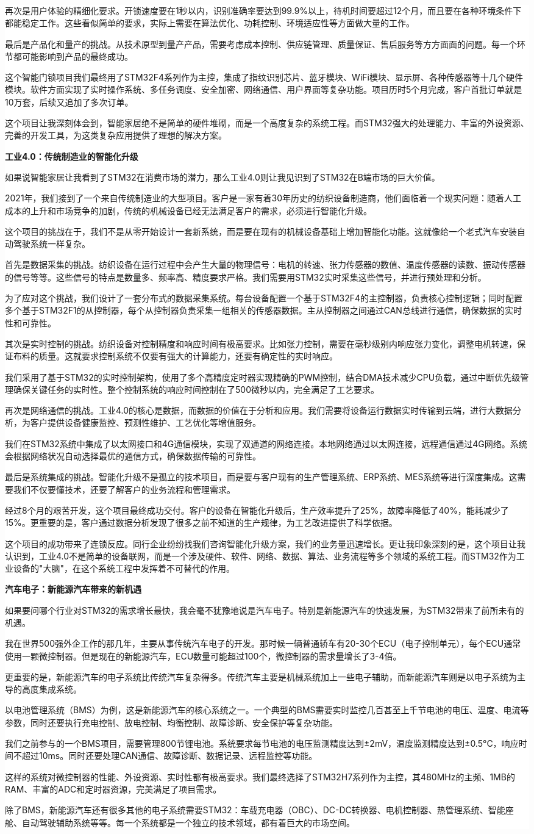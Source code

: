 再次是用户体验的精细化要求。开锁速度要在1秒以内，识别准确率要达到99.9%以上，待机时间要超过12个月，而且要在各种环境条件下都能稳定工作。这些看似简单的要求，实际上需要在算法优化、功耗控制、环境适应性等方面做大量的工作。

最后是产品化和量产的挑战。从技术原型到量产产品，需要考虑成本控制、供应链管理、质量保证、售后服务等方方面面的问题。每一个环节都可能影响到产品的最终成功。

这个智能门锁项目我们最终用了STM32F4系列作为主控，集成了指纹识别芯片、蓝牙模块、WiFi模块、显示屏、各种传感器等十几个硬件模块。软件方面实现了实时操作系统、多任务调度、安全加密、网络通信、用户界面等复杂功能。项目历时5个月完成，客户首批订单就是10万套，后续又追加了多次订单。

这个项目让我深刻体会到，智能家居绝不是简单的硬件堆砌，而是一个高度复杂的系统工程。而STM32强大的处理能力、丰富的外设资源、完善的开发工具，为这类复杂应用提供了理想的解决方案。

**工业4.0：传统制造业的智能化升级**

如果说智能家居让我看到了STM32在消费市场的潜力，那么工业4.0则让我见识到了STM32在B端市场的巨大价值。

2021年，我们接到了一个来自传统制造业的大型项目。客户是一家有着30年历史的纺织设备制造商，他们面临着一个现实问题：随着人工成本的上升和市场竞争的加剧，传统的机械设备已经无法满足客户的需求，必须进行智能化升级。

这个项目的挑战在于，我们不是从零开始设计一套新系统，而是要在现有的机械设备基础上增加智能化功能。这就像给一个老式汽车安装自动驾驶系统一样复杂。

首先是数据采集的挑战。纺织设备在运行过程中会产生大量的物理信号：电机的转速、张力传感器的数值、温度传感器的读数、振动传感器的信号等等。这些信号的特点是数量多、频率高、精度要求严格。我们需要用STM32实时采集这些信号，并进行预处理和分析。

为了应对这个挑战，我们设计了一套分布式的数据采集系统。每台设备配置一个基于STM32F4的主控制器，负责核心控制逻辑；同时配置多个基于STM32F1的从控制器，每个从控制器负责采集一组相关的传感器数据。主从控制器之间通过CAN总线进行通信，确保数据的实时性和可靠性。

其次是实时控制的挑战。纺织设备对控制精度和响应时间有极高要求。比如张力控制，需要在毫秒级别内响应张力变化，调整电机转速，保证布料的质量。这就要求控制系统不仅要有强大的计算能力，还要有确定性的实时响应。

我们采用了基于STM32的实时控制架构，使用了多个高精度定时器实现精确的PWM控制，结合DMA技术减少CPU负载，通过中断优先级管理确保关键任务的实时性。整个控制系统的响应时间控制在了500微秒以内，完全满足了工艺要求。

再次是网络通信的挑战。工业4.0的核心是数据，而数据的价值在于分析和应用。我们需要将设备运行数据实时传输到云端，进行大数据分析，为客户提供设备健康监控、预测性维护、工艺优化等增值服务。

我们在STM32系统中集成了以太网接口和4G通信模块，实现了双通道的网络连接。本地网络通过以太网连接，远程通信通过4G网络。系统会根据网络状况自动选择最优的通信方式，确保数据传输的可靠性。

最后是系统集成的挑战。智能化升级不是孤立的技术项目，而是要与客户现有的生产管理系统、ERP系统、MES系统等进行深度集成。这需要我们不仅要懂技术，还要了解客户的业务流程和管理需求。

经过8个月的艰苦开发，这个项目最终成功交付。客户的设备在智能化升级后，生产效率提升了25%，故障率降低了40%，能耗减少了15%。更重要的是，客户通过数据分析发现了很多之前不知道的生产规律，为工艺改进提供了科学依据。

这个项目的成功带来了连锁反应。同行企业纷纷找我们咨询智能化升级方案，我们的业务量迅速增长。更让我印象深刻的是，这个项目让我认识到，工业4.0不是简单的设备联网，而是一个涉及硬件、软件、网络、数据、算法、业务流程等多个领域的系统工程。而STM32作为工业设备的"大脑"，在这个系统工程中发挥着不可替代的作用。

**汽车电子：新能源汽车带来的新机遇**

如果要问哪个行业对STM32的需求增长最快，我会毫不犹豫地说是汽车电子。特别是新能源汽车的快速发展，为STM32带来了前所未有的机遇。

我在世界500强外企工作的那几年，主要从事传统汽车电子的开发。那时候一辆普通轿车有20-30个ECU（电子控制单元），每个ECU通常使用一颗微控制器。但是现在的新能源汽车，ECU数量可能超过100个，微控制器的需求量增长了3-4倍。

更重要的是，新能源汽车的电子系统比传统汽车复杂得多。传统汽车主要是机械系统加上一些电子辅助，而新能源汽车则是以电子系统为主导的高度集成系统。

以电池管理系统（BMS）为例，这是新能源汽车的核心系统之一。一个典型的BMS需要实时监控几百甚至上千节电池的电压、温度、电流等参数，同时还要执行充电控制、放电控制、均衡控制、故障诊断、安全保护等复杂功能。

我们之前参与的一个BMS项目，需要管理800节锂电池。系统要求每节电池的电压监测精度达到±2mV，温度监测精度达到±0.5°C，响应时间不超过10ms。同时还要处理CAN通信、故障诊断、数据记录、远程监控等功能。

这样的系统对微控制器的性能、外设资源、实时性都有极高要求。我们最终选择了STM32H7系列作为主控，其480MHz的主频、1MB的RAM、丰富的ADC和定时器资源，完美满足了项目需求。

除了BMS，新能源汽车还有很多其他的电子系统需要STM32：车载充电器（OBC）、DC-DC转换器、电机控制器、热管理系统、智能座舱、自动驾驶辅助系统等等。每一个系统都是一个独立的技术领域，都有着巨大的市场空间。
